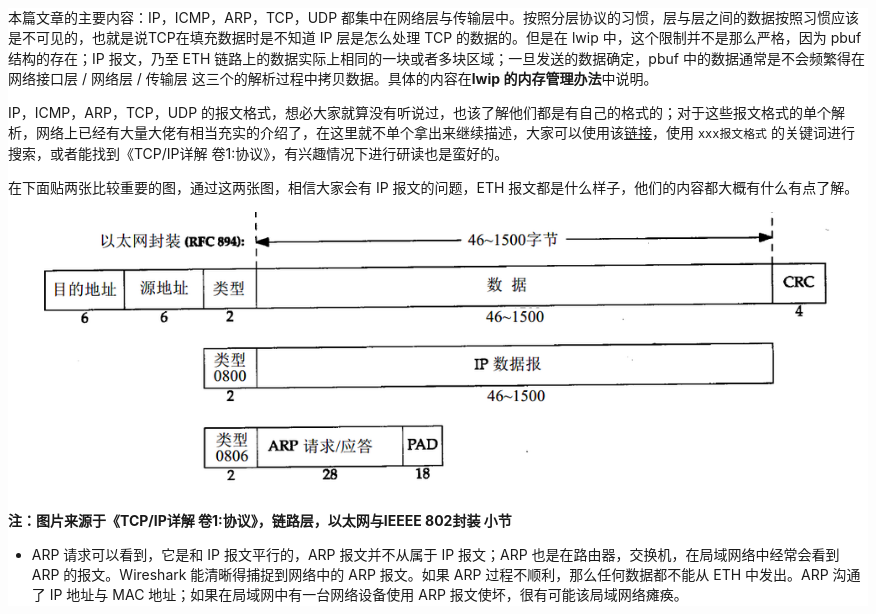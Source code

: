 本篇文章的主要内容：IP，ICMP，ARP，TCP，UDP 都集中在网络层与传输层中。按照分层协议的习惯，层与层之间的数据按照习惯应该是不可见的，也就是说TCP在填充数据时是不知道 IP 层是怎么处理 TCP 的数据的。但是在 lwip 中，这个限制并不是那么严格，因为 pbuf 结构的存在；IP 报文，乃至 ETH 链路上的数据实际上相同的一块或者多块区域；一旦发送的数据确定，pbuf 中的数据通常是不会频繁得在网络接口层 / 网络层 / 传输层 这三个的解析过程中拷贝数据。具体的内容在**lwip 的内存管理办法**中说明。

IP，ICMP，ARP，TCP，UDP 的报文格式，想必大家就算没有听说过，也该了解他们都是有自己的格式的；对于这些报文格式的单个解析，网络上已经有大量大佬有相当充实的介绍了，在这里就不单个拿出来继续描述，大家可以使用该[链接](https://www.baidu.com/)，使用  ```xxx报文格式```  的关键词进行搜索，或者能找到《TCP/IP详解 卷1:协议》，有兴趣情况下进行研读也是蛮好的。

在下面贴两张比较重要的图，通过这两张图，相信大家会有 IP 报文的问题，ETH 报文都是什么样子，他们的内容都大概有什么有点了解。

![](./docs/eth_frame.png)

**注：图片来源于《TCP/IP详解 卷1:协议》，链路层，以太网与IEEEE 802封装 小节**

* ARP 请求可以看到，它是和 IP 报文平行的，ARP 报文并不从属于 IP 报文；ARP 也是在路由器，交换机，在局域网络中经常会看到 ARP 的报文。Wireshark 能清晰得捕捉到网络中的 ARP 报文。如果 ARP 过程不顺利，那么任何数据都不能从 ETH 中发出。ARP 沟通了 IP 地址与 MAC 地址；如果在局域网中有一台网络设备使用 ARP 报文使坏，很有可能该局域网络瘫痪。
